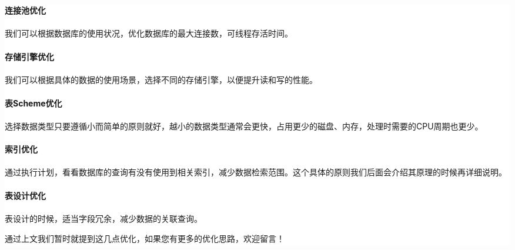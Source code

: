 #### 连接池优化

我们可以根据数据库的使用状况，优化数据库的最大连接数，可线程存活时间。

#### 存储引擎优化

我们可以根据具体的数据的使用场景，选择不同的存储引擎，以便提升读和写的性能。

#### 表Scheme优化

选择数据类型只要遵循小而简单的原则就好，越小的数据类型通常会更快，占用更少的磁盘、内存，处理时需要的CPU周期也更少。

#### 索引优化

通过执行计划，看看数据库的查询有没有使用到相关索引，减少数据检索范围。这个具体的原则我们后面会介绍其原理的时候再详细说明。

#### 表设计优化

表设计的时候，适当字段冗余，减少数据的关联查询。

通过上文我们暂时就提到这几点优化，如果您有更多的优化思路，欢迎留言！

